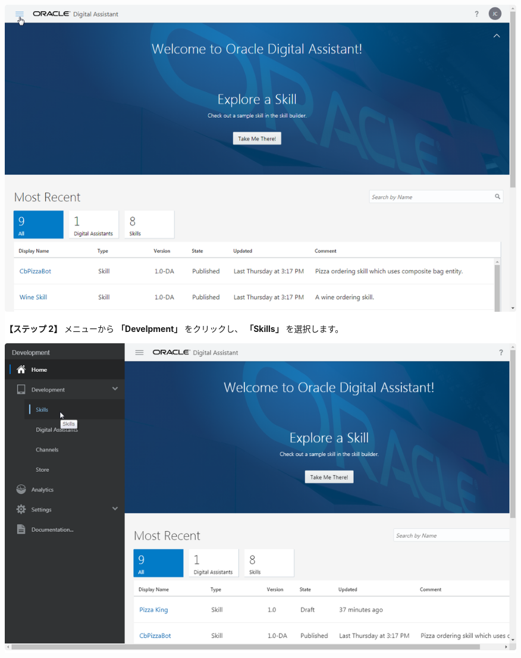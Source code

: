 ![Oracle Digital Assistant Designer UI](images/screenshot_home-01.png "Oracle Digital Assistant の Designer UI でハンバーガー・アイコンをクリック")

**【ステップ 2】**
メニューから **「Develpment」** をクリックし、 **「Skills」** を選択します。

![Oracle Digital Assistant Designer UI](images/screenshot_home-02.png "Designer UI のメニューから「Development」→「Skills」を選択")
